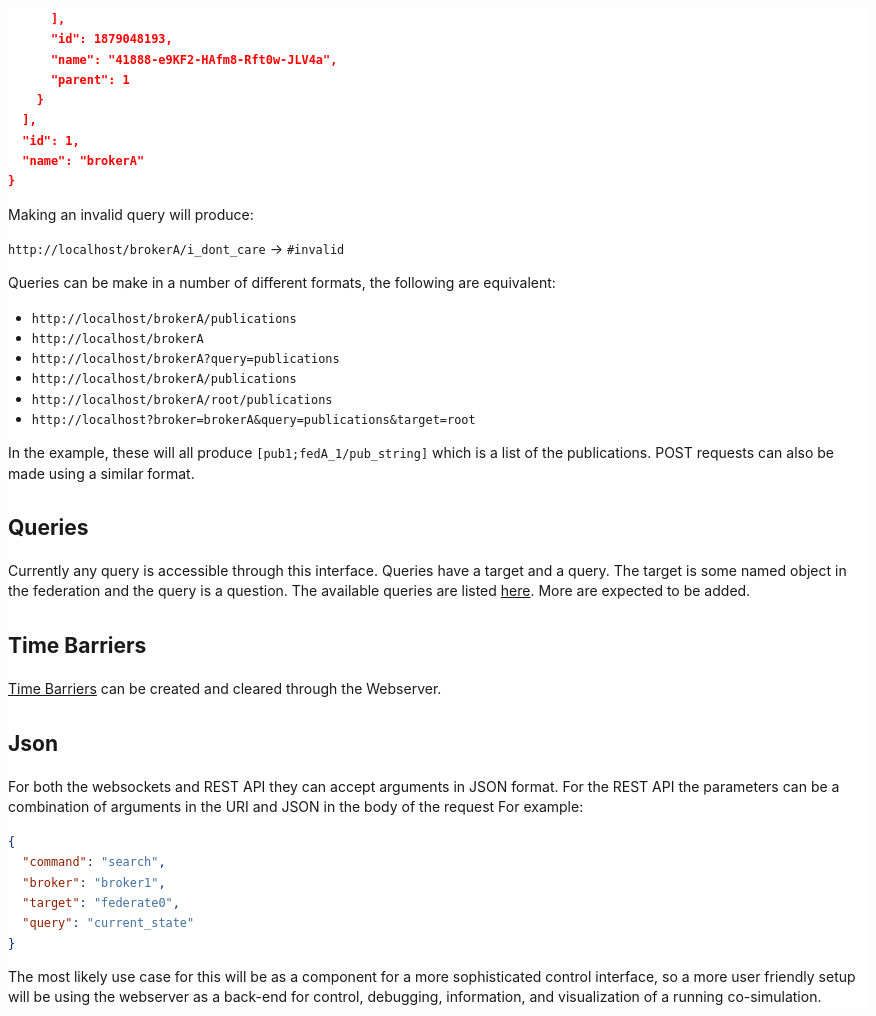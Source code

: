 ```json
      ],
      "id": 1879048193,
      "name": "41888-e9KF2-HAfm8-Rft0w-JLV4a",
      "parent": 1
    }
  ],
  "id": 1,
  "name": "brokerA"
}
```

Making an invalid query will produce:

`http://localhost/brokerA/i_dont_care` -> `#invalid`

Queries can be make in a number of different formats, the following are equivalent:

- `http://localhost/brokerA/publications`
- `http://localhost/brokerA`
- `http://localhost/brokerA?query=publications`
- `http://localhost/brokerA/publications`
- `http://localhost/brokerA/root/publications`
- `http://localhost?broker=brokerA&query=publications&target=root`

In the example, these will all produce `[pub1;fedA_1/pub_string]` which is a list of the publications.
POST requests can also be made using a similar format.

## Queries

Currently any query is accessible through this interface.
Queries have a target and a query.
The target is some named object in the federation and the query is a question.
The available queries are listed [here](queries.md).
More are expected to be added.

## Time Barriers

[Time Barriers](./debugging.md) can be created and cleared through the Webserver.  

## Json

For both the websockets and REST API they can accept arguments in JSON format.
For the REST API the parameters can be a combination of arguments in the URI and JSON in the body of the request
For example:

```json
{
  "command": "search",
  "broker": "broker1",
  "target": "federate0",
  "query": "current_state"
}
```

The most likely use case for this will be as a component for a more sophisticated control interface, so a more user friendly setup will be using the webserver as a back-end for control, debugging, information, and visualization of a running co-simulation.
